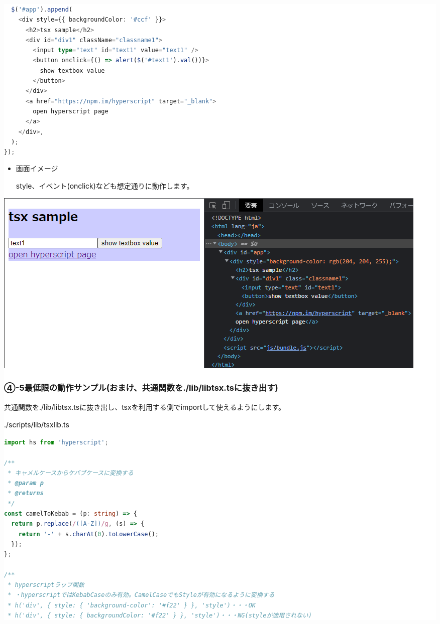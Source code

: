 ```typescript
  $('#app').append(
    <div style={{ backgroundColor: '#ccf' }}>
      <h2>tsx sample</h2>
      <div id="div1" className="classname1">
        <input type="text" id="text1" value="text1" />
        <button onclick={() => alert($('#text1').val())}>
          show textbox value
        </button>
      </div>
      <a href="https://npm.im/hyperscript" target="_blank">
        open hyperscript page
      </a>
    </div>,
  );
});
```

* 画面イメージ

  style、イベント(onclick)なども想定通りに動作します。

![img25](./img/img25.png)

### ④-5最低限の動作サンプル(おまけ、共通関数を./lib/libtsx.tsに抜き出す)

共通関数を./lib/libtsx.tsに抜き出し、tsxを利用する側でimportして使えるようにします。

./scripts/lib/tsxlib.ts

```typescript
import hs from 'hyperscript';

/**
 * キャメルケースからケバブケースに変換する
 * @param p
 * @returns
 */
const camelToKebab = (p: string) => {
  return p.replace(/([A-Z])/g, (s) => {
    return '-' + s.charAt(0).toLowerCase();
  });
};

/**
 * hyperscriptラップ関数
 * ・hyperscriptではKebabCaseのみ有効。CamelCaseでもStyleが有効になるように変換する
 * h('div', { style: { 'background-color': '#f22' } }, 'style')・・・OK
 * h('div', { style: { backgroundColor: '#f22' } }, 'style')・・・NG(styleが適用されない)
```